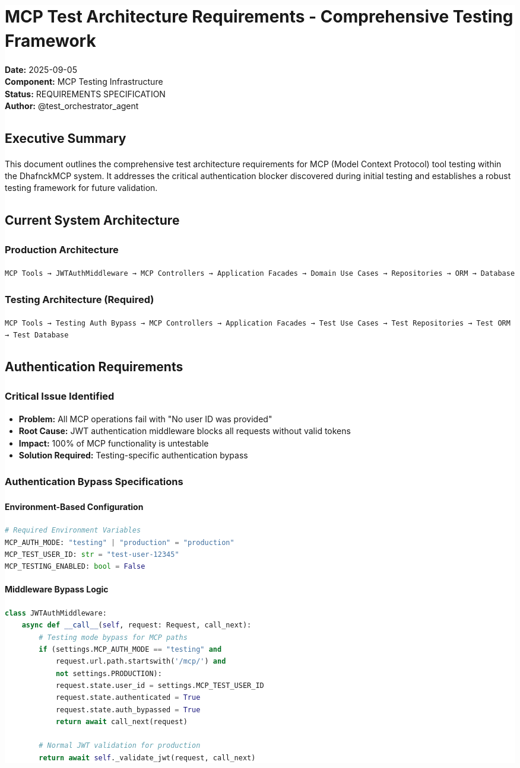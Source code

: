 # MCP Test Architecture Requirements - Comprehensive Testing Framework

**Date:** 2025-09-05  
**Component:** MCP Testing Infrastructure  
**Status:** REQUIREMENTS SPECIFICATION  
**Author:** @test_orchestrator_agent

## Executive Summary

This document outlines the comprehensive test architecture requirements for MCP (Model Context Protocol) tool testing within the DhafnckMCP system. It addresses the critical authentication blocker discovered during initial testing and establishes a robust testing framework for future validation.

## Current System Architecture

### Production Architecture
```
MCP Tools → JWTAuthMiddleware → MCP Controllers → Application Facades → Domain Use Cases → Repositories → ORM → Database
```

### Testing Architecture (Required)
```
MCP Tools → Testing Auth Bypass → MCP Controllers → Application Facades → Test Use Cases → Test Repositories → Test ORM → Test Database
```

## Authentication Requirements

### Critical Issue Identified
- **Problem:** All MCP operations fail with "No user ID was provided" 
- **Root Cause:** JWT authentication middleware blocks all requests without valid tokens
- **Impact:** 100% of MCP functionality is untestable
- **Solution Required:** Testing-specific authentication bypass

### Authentication Bypass Specifications

#### Environment-Based Configuration
```python
# Required Environment Variables
MCP_AUTH_MODE: "testing" | "production" = "production"
MCP_TEST_USER_ID: str = "test-user-12345"
MCP_TESTING_ENABLED: bool = False
```

#### Middleware Bypass Logic
```python
class JWTAuthMiddleware:
    async def __call__(self, request: Request, call_next):
        # Testing mode bypass for MCP paths
        if (settings.MCP_AUTH_MODE == "testing" and 
            request.url.path.startswith('/mcp/') and
            not settings.PRODUCTION):
            request.state.user_id = settings.MCP_TEST_USER_ID
            request.state.authenticated = True
            request.state.auth_bypassed = True
            return await call_next(request)
        
        # Normal JWT validation for production
        return await self._validate_jwt(request, call_next)
```